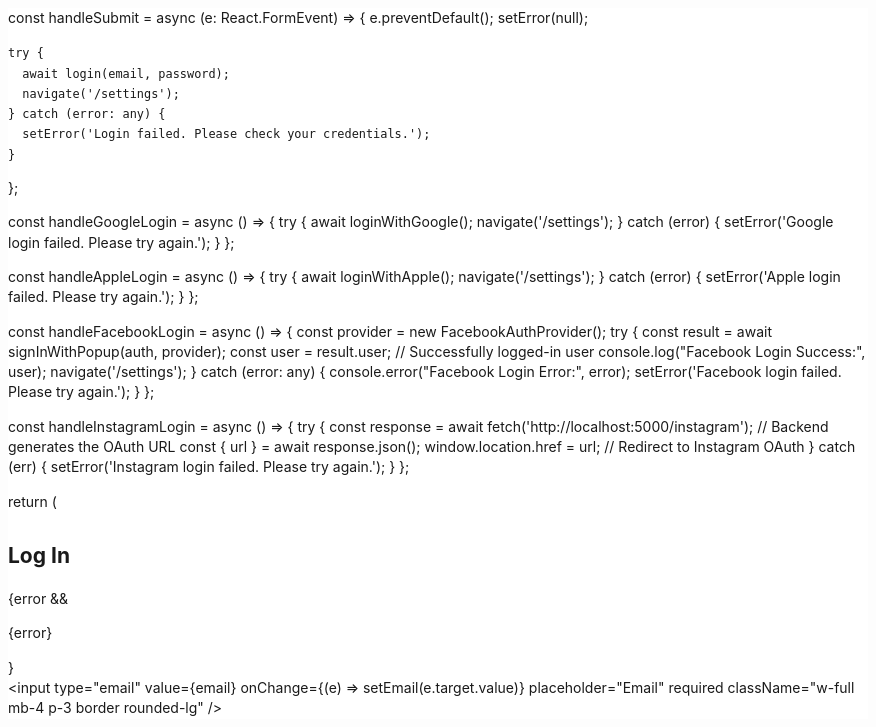   const handleSubmit = async (e: React.FormEvent) => {
    e.preventDefault();
    setError(null);

    try {
      await login(email, password);
      navigate('/settings');
    } catch (error: any) {
      setError('Login failed. Please check your credentials.');
    }
  };

  const handleGoogleLogin = async () => {
    try {
      await loginWithGoogle();
      navigate('/settings');
    } catch (error) {
      setError('Google login failed. Please try again.');
    }
  };

  const handleAppleLogin = async () => {
    try {
      await loginWithApple();
      navigate('/settings');
    } catch (error) {
      setError('Apple login failed. Please try again.');
    }
  };

  const handleFacebookLogin = async () => {
    const provider = new FacebookAuthProvider();
    try {
      const result = await signInWithPopup(auth, provider);
      const user = result.user; // Successfully logged-in user
      console.log("Facebook Login Success:", user);
      navigate('/settings');
    } catch (error: any) {
      console.error("Facebook Login Error:", error);
      setError('Facebook login failed. Please try again.');
    }
  };

  const handleInstagramLogin = async () => {
    try {
      const response = await fetch('http://localhost:5000/instagram'); // Backend generates the OAuth URL
      const { url } = await response.json();
      window.location.href = url; // Redirect to Instagram OAuth
    } catch (err) {
      setError('Instagram login failed. Please try again.');
    }
  };

  return (
    <div className="bg-white shadow-md rounded-lg p-8 max-w-md mx-auto">
      <h2 className="text-2xl font-semibold mb-6 text-center">Log In</h2>
      {error && <p className="text-red-500 text-center mb-4">{error}</p>}
      <form onSubmit={handleSubmit}>
        <input
          type="email"
          value={email}
          onChange={(e) => setEmail(e.target.value)}
          placeholder="Email"
          required
          className="w-full mb-4 p-3 border rounded-lg"
        />